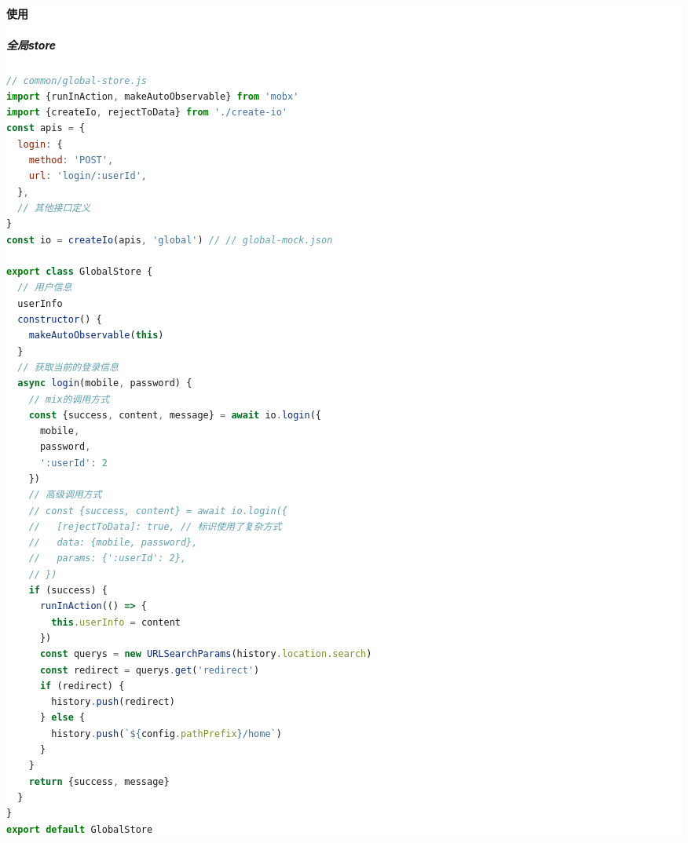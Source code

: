 #### 使用

##### 全局store

```js
// common/global-store.js
import {runInAction, makeAutoObservable} from 'mobx'
import {createIo, rejectToData} from './create-io'
const apis = {
  login: {
    method: 'POST',
    url: 'login/:userId',
  },
  // 其他接口定义
}
const io = createIo(apis, 'global') // // global-mock.json

export class GlobalStore {
  // 用户信息
  userInfo
  constructor() {
    makeAutoObservable(this)
  }
  // 获取当前的登录信息
  async login(mobile, password) {
    // mix的调用方式
    const {success, content, message} = await io.login({
      mobile,
      password,
      ':userId': 2
    })
    // 高级调用方式
    // const {success, content} = await io.login({
    //   [rejectToData]: true, // 标识使用了复杂方式
    //   data: {mobile, password},
    //   params: {':userId': 2},
    // })
    if (success) {
      runInAction(() => {
        this.userInfo = content
      })
      const querys = new URLSearchParams(history.location.search)
      const redirect = querys.get('redirect')
      if (redirect) {
        history.push(redirect)
      } else {
        history.push(`${config.pathPrefix}/home`)
      }
    }
    return {success, message}
  }
}
export default GlobalStore
```
